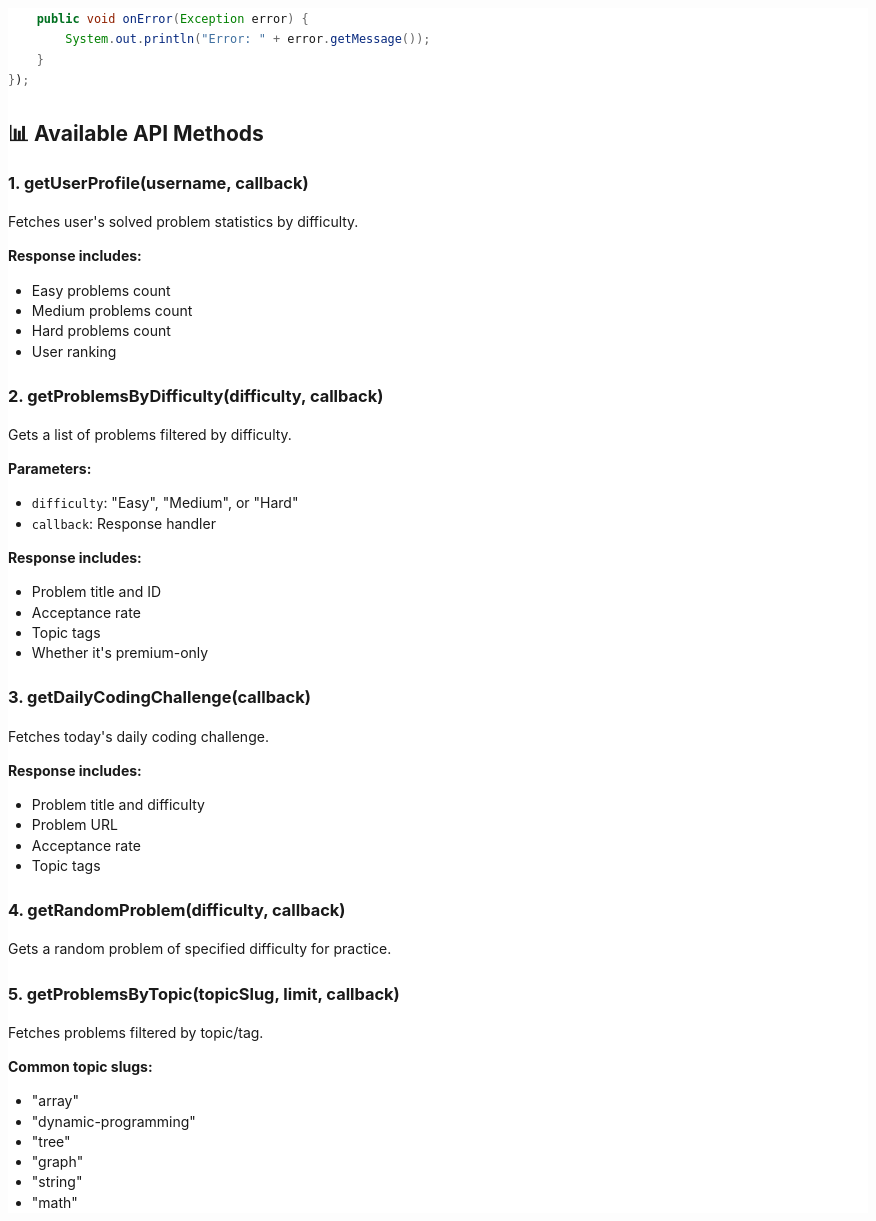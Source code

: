 ```java
    public void onError(Exception error) {
        System.out.println("Error: " + error.getMessage());
    }
});
```

## 📊 **Available API Methods**

### **1. getUserProfile(username, callback)**
Fetches user's solved problem statistics by difficulty.

**Response includes:**
- Easy problems count
- Medium problems count  
- Hard problems count
- User ranking

### **2. getProblemsByDifficulty(difficulty, callback)**
Gets a list of problems filtered by difficulty.

**Parameters:**
- `difficulty`: "Easy", "Medium", or "Hard"
- `callback`: Response handler

**Response includes:**
- Problem title and ID
- Acceptance rate
- Topic tags
- Whether it's premium-only

### **3. getDailyCodingChallenge(callback)**
Fetches today's daily coding challenge.

**Response includes:**
- Problem title and difficulty
- Problem URL
- Acceptance rate
- Topic tags

### **4. getRandomProblem(difficulty, callback)**
Gets a random problem of specified difficulty for practice.

### **5. getProblemsByTopic(topicSlug, limit, callback)**
Fetches problems filtered by topic/tag.

**Common topic slugs:**
- "array"
- "dynamic-programming"
- "tree"
- "graph"
- "string"
- "math"
